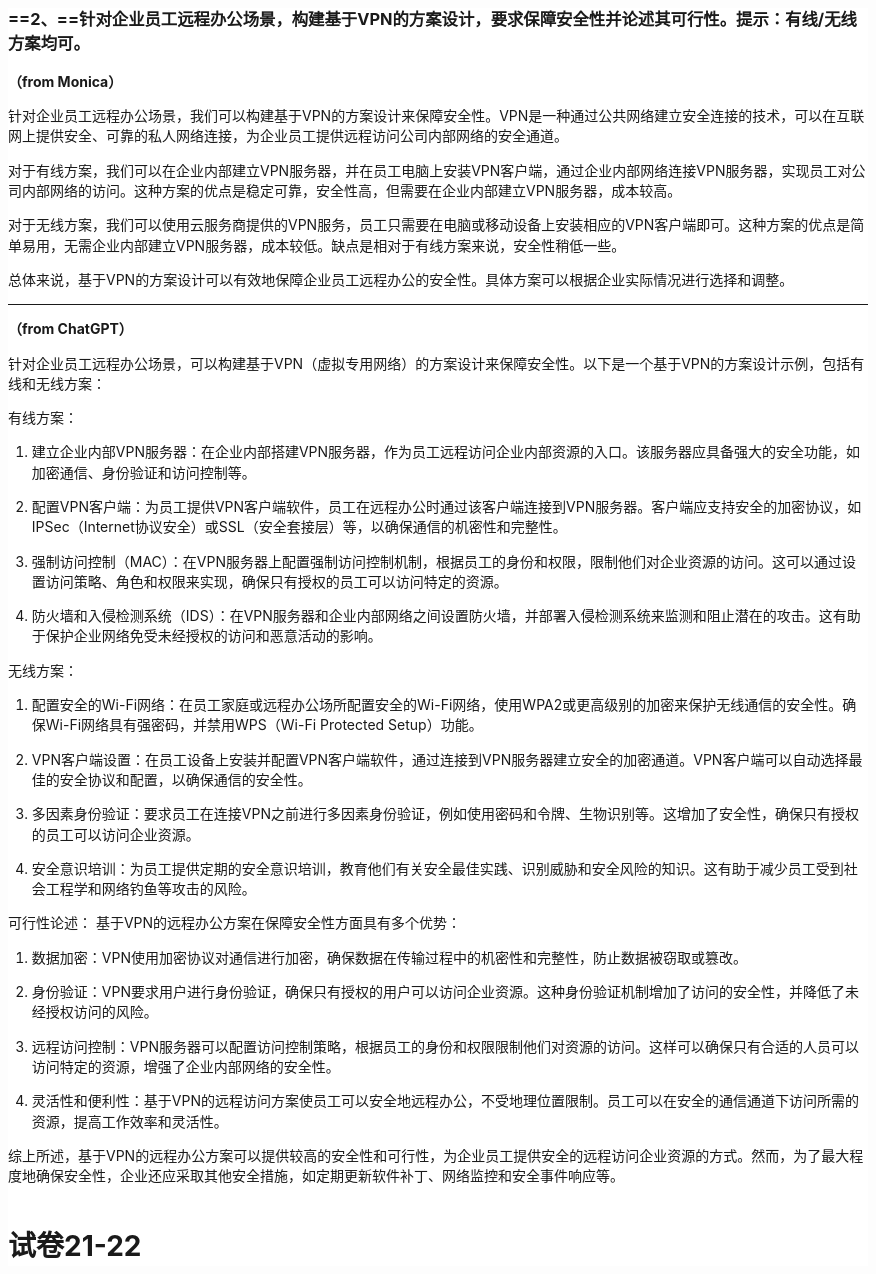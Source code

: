 

### ==2、==针对企业员工远程办公场景，构建基于**VPN**的方案设计，要求保障安全性并论述其可行性。提示：有线/无线方案均可。

**（from Monica）**

针对企业员工远程办公场景，我们可以构建基于VPN的方案设计来保障安全性。VPN是一种通过公共网络建立安全连接的技术，可以在互联网上提供安全、可靠的私人网络连接，为企业员工提供远程访问公司内部网络的安全通道。

对于有线方案，我们可以在企业内部建立VPN服务器，并在员工电脑上安装VPN客户端，通过企业内部网络连接VPN服务器，实现员工对公司内部网络的访问。这种方案的优点是稳定可靠，安全性高，但需要在企业内部建立VPN服务器，成本较高。

对于无线方案，我们可以使用云服务商提供的VPN服务，员工只需要在电脑或移动设备上安装相应的VPN客户端即可。这种方案的优点是简单易用，无需企业内部建立VPN服务器，成本较低。缺点是相对于有线方案来说，安全性稍低一些。

总体来说，基于VPN的方案设计可以有效地保障企业员工远程办公的安全性。具体方案可以根据企业实际情况进行选择和调整。

---

**（from ChatGPT）**

针对企业员工远程办公场景，可以构建基于VPN（虚拟专用网络）的方案设计来保障安全性。以下是一个基于VPN的方案设计示例，包括有线和无线方案：

有线方案：
1. 建立企业内部VPN服务器：在企业内部搭建VPN服务器，作为员工远程访问企业内部资源的入口。该服务器应具备强大的安全功能，如加密通信、身份验证和访问控制等。

2. 配置VPN客户端：为员工提供VPN客户端软件，员工在远程办公时通过该客户端连接到VPN服务器。客户端应支持安全的加密协议，如IPSec（Internet协议安全）或SSL（安全套接层）等，以确保通信的机密性和完整性。

3. 强制访问控制（MAC）：在VPN服务器上配置强制访问控制机制，根据员工的身份和权限，限制他们对企业资源的访问。这可以通过设置访问策略、角色和权限来实现，确保只有授权的员工可以访问特定的资源。

4. 防火墙和入侵检测系统（IDS）：在VPN服务器和企业内部网络之间设置防火墙，并部署入侵检测系统来监测和阻止潜在的攻击。这有助于保护企业网络免受未经授权的访问和恶意活动的影响。

无线方案：
1. 配置安全的Wi-Fi网络：在员工家庭或远程办公场所配置安全的Wi-Fi网络，使用WPA2或更高级别的加密来保护无线通信的安全性。确保Wi-Fi网络具有强密码，并禁用WPS（Wi-Fi Protected Setup）功能。

2. VPN客户端设置：在员工设备上安装并配置VPN客户端软件，通过连接到VPN服务器建立安全的加密通道。VPN客户端可以自动选择最佳的安全协议和配置，以确保通信的安全性。

3. 多因素身份验证：要求员工在连接VPN之前进行多因素身份验证，例如使用密码和令牌、生物识别等。这增加了安全性，确保只有授权的员工可以访问企业资源。

4. 安全意识培训：为员工提供定期的安全意识培训，教育他们有关安全最佳实践、识别威胁和安全风险的知识。这有助于减少员工受到社会工程学和网络钓鱼等攻击的风险。

可行性论述：
基于VPN的远程办公方案在保障安全性方面具有多个优势：

1. 数据加密：VPN使用加密协议对通信进行加密，确保数据在传输过程中的机密性和完整性，防止数据被窃取或篡改。

2. 身份验证：VPN要求用户进行身份验证，确保只有授权的用户可以访问企业资源。这种身份验证机制增加了访问的安全性，并降低了未经授权访问的风险。

3. 远程访问控制：VPN服务器可以配置访问控制策略，根据员工的身份和权限限制他们对资源的访问。这样可以确保只有合适的人员可以访问特定的资源，增强了企业内部网络的安全性。

4. 灵活性和便利性：基于VPN的远程访问方案使员工可以安全地远程办公，不受地理位置限制。员工可以在安全的通信通道下访问所需的资源，提高工作效率和灵活性。

综上所述，基于VPN的远程办公方案可以提供较高的安全性和可行性，为企业员工提供安全的远程访问企业资源的方式。然而，为了最大程度地确保安全性，企业还应采取其他安全措施，如定期更新软件补丁、网络监控和安全事件响应等。



# 试卷21-22
